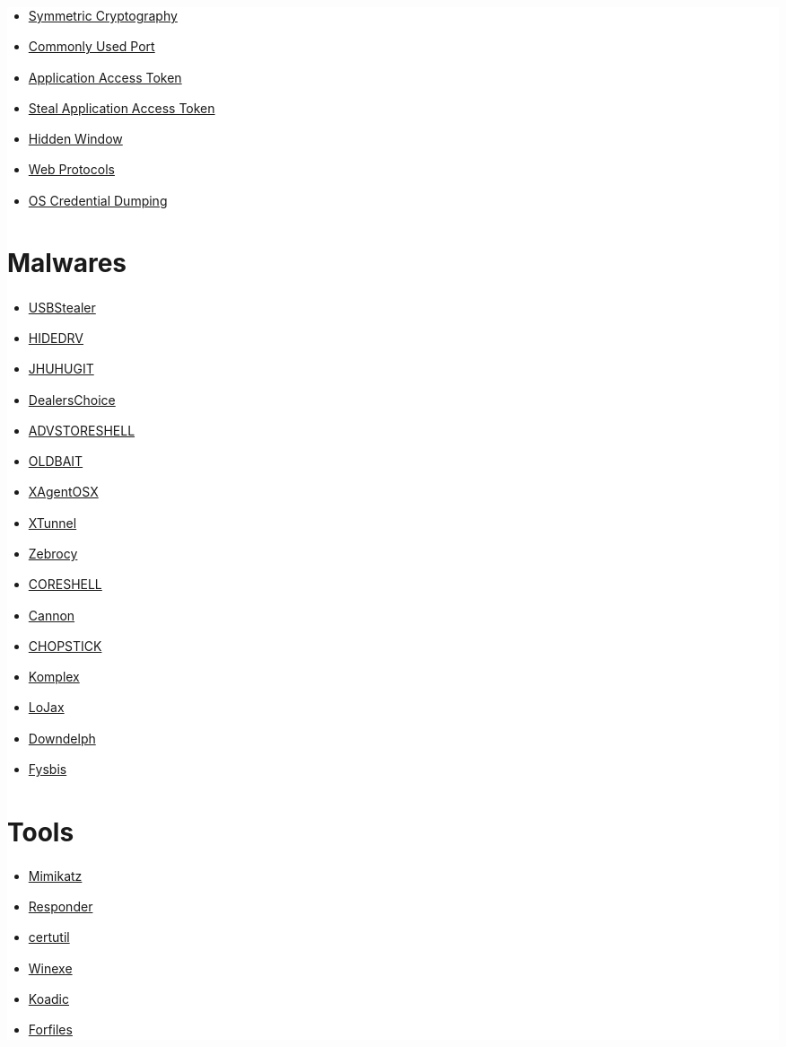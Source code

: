 * [Symmetric Cryptography](../techniques/Symmetric-Cryptography.md)
    
* [Commonly Used Port](../techniques/Commonly-Used-Port.md)
    
* [Application Access Token](../techniques/Application-Access-Token.md)
    
* [Steal Application Access Token](../techniques/Steal-Application-Access-Token.md)
    
* [Hidden Window](../techniques/Hidden-Window.md)
    
* [Web Protocols](../techniques/Web-Protocols.md)
    
* [OS Credential Dumping](../techniques/OS-Credential-Dumping.md)
    

# Malwares


* [USBStealer](../malwares/USBStealer.md)

* [HIDEDRV](../malwares/HIDEDRV.md)
    
* [JHUHUGIT](../malwares/JHUHUGIT.md)
    
* [DealersChoice](../malwares/DealersChoice.md)
    
* [ADVSTORESHELL](../malwares/ADVSTORESHELL.md)
    
* [OLDBAIT](../malwares/OLDBAIT.md)
    
* [XAgentOSX](../malwares/XAgentOSX.md)
    
* [XTunnel](../malwares/XTunnel.md)
    
* [Zebrocy](../malwares/Zebrocy.md)
    
* [CORESHELL](../malwares/CORESHELL.md)
    
* [Cannon](../malwares/Cannon.md)
    
* [CHOPSTICK](../malwares/CHOPSTICK.md)
    
* [Komplex](../malwares/Komplex.md)
    
* [LoJax](../malwares/LoJax.md)
    
* [Downdelph](../malwares/Downdelph.md)
    
* [Fysbis](../malwares/Fysbis.md)
    

# Tools


* [Mimikatz](../tools/Mimikatz.md)

* [Responder](../tools/Responder.md)
    
* [certutil](../tools/certutil.md)
    
* [Winexe](../tools/Winexe.md)
    
* [Koadic](../tools/Koadic.md)
    
* [Forfiles](../tools/Forfiles.md)
    
